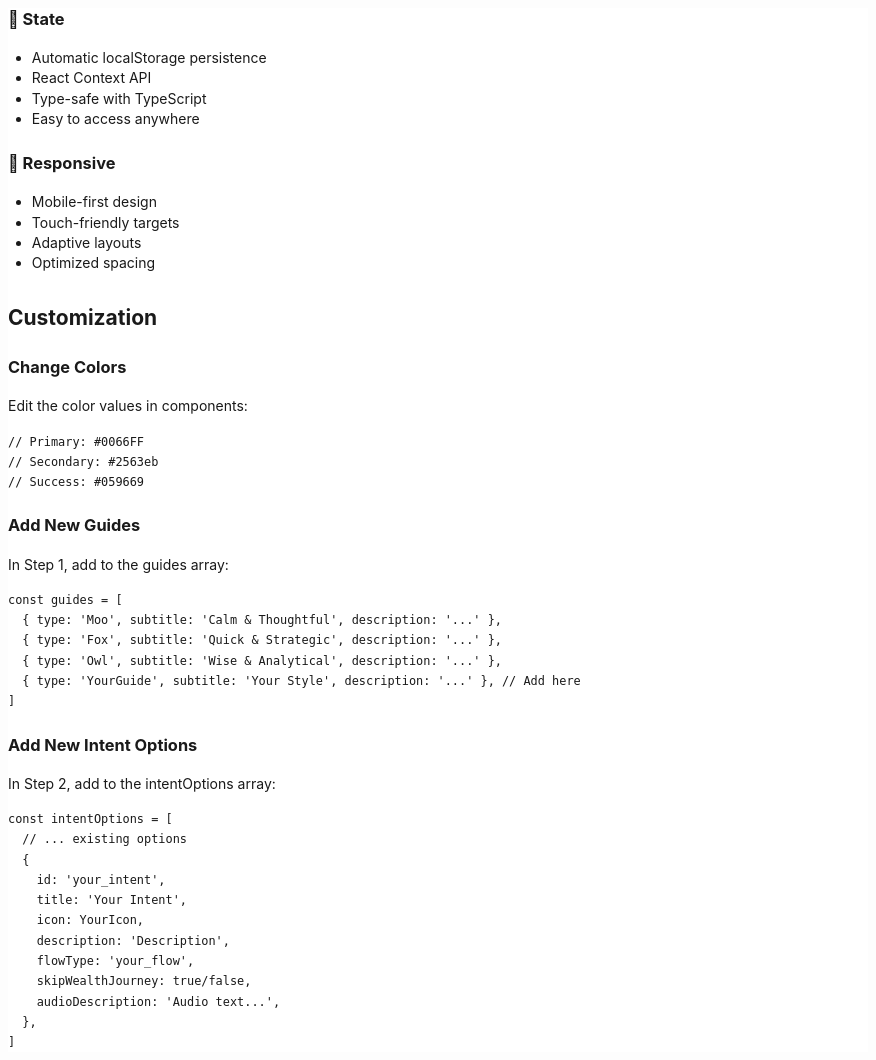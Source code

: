 ### 💾 State
- Automatic localStorage persistence
- React Context API
- Type-safe with TypeScript
- Easy to access anywhere

### 📱 Responsive
- Mobile-first design
- Touch-friendly targets
- Adaptive layouts
- Optimized spacing

## Customization

### Change Colors

Edit the color values in components:
```tsx
// Primary: #0066FF
// Secondary: #2563eb
// Success: #059669
```

### Add New Guides

In Step 1, add to the guides array:
```tsx
const guides = [
  { type: 'Moo', subtitle: 'Calm & Thoughtful', description: '...' },
  { type: 'Fox', subtitle: 'Quick & Strategic', description: '...' },
  { type: 'Owl', subtitle: 'Wise & Analytical', description: '...' },
  { type: 'YourGuide', subtitle: 'Your Style', description: '...' }, // Add here
]
```

### Add New Intent Options

In Step 2, add to the intentOptions array:
```tsx
const intentOptions = [
  // ... existing options
  {
    id: 'your_intent',
    title: 'Your Intent',
    icon: YourIcon,
    description: 'Description',
    flowType: 'your_flow',
    skipWealthJourney: true/false,
    audioDescription: 'Audio text...',
  },
]
```
